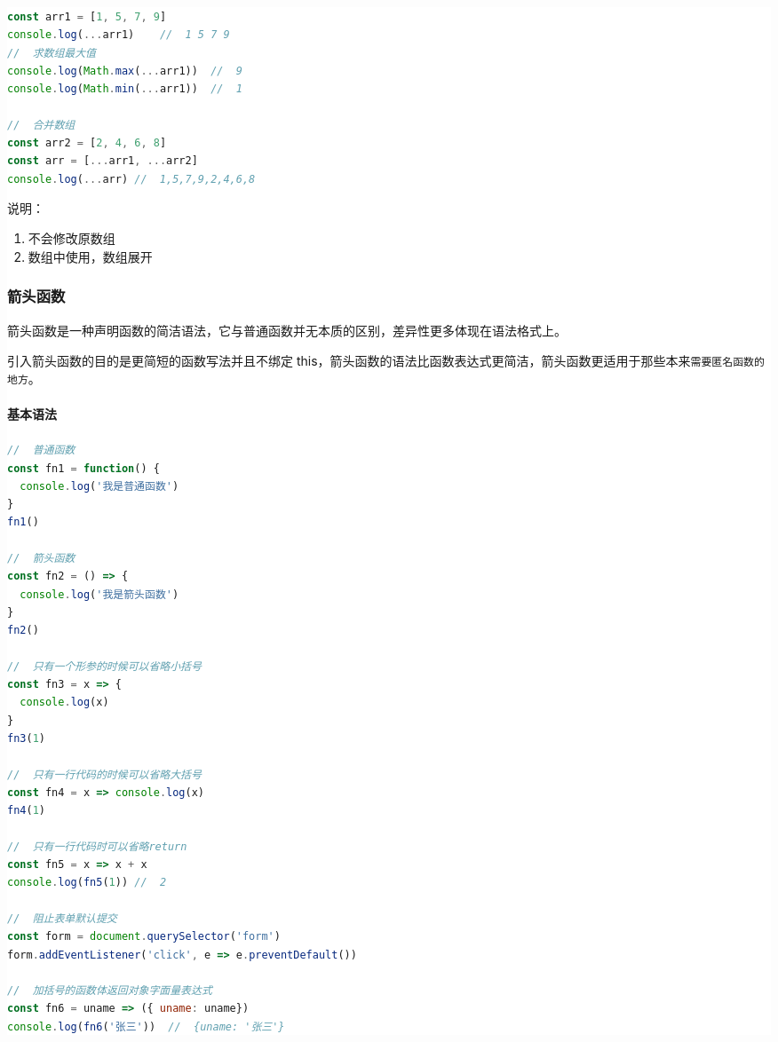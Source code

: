 ~~~js
const arr1 = [1, 5, 7, 9]
console.log(...arr1)	//	1 5 7 9
//	求数组最大值
console.log(Math.max(...arr1))	//	9
console.log(Math.min(...arr1))	//	1

//	合并数组
const arr2 = [2, 4, 6, 8]
const arr = [...arr1, ...arr2]	
console.log(...arr)	//	1,5,7,9,2,4,6,8
~~~

说明：

1. 不会修改原数组
2. 数组中使用，数组展开

### 箭头函数

箭头函数是一种声明函数的简洁语法，它与普通函数并无本质的区别，差异性更多体现在语法格式上。

引入箭头函数的目的是更简短的函数写法并且不绑定 this，箭头函数的语法比函数表达式更简洁，箭头函数更适用于那些本来`需要匿名函数的地方`。

#### 基本语法

~~~js
//	普通函数
const fn1 = function() {
  console.log('我是普通函数')
}
fn1()

//	箭头函数
const fn2 = () => {
  console.log('我是箭头函数')
}
fn2()

//	只有一个形参的时候可以省略小括号
const fn3 = x => {
  console.log(x)
}
fn3(1)

//	只有一行代码的时候可以省略大括号
const fn4 = x => console.log(x)
fn4(1)

//	只有一行代码时可以省略return
const fn5 = x => x + x
console.log(fn5(1))	//	2

//	阻止表单默认提交
const form = document.querySelector('form')
form.addEventListener('click', e => e.preventDefault())

//	加括号的函数体返回对象字面量表达式
const fn6 = uname => ({ uname: uname})
console.log(fn6('张三'))	//	{uname: '张三'}
~~~
